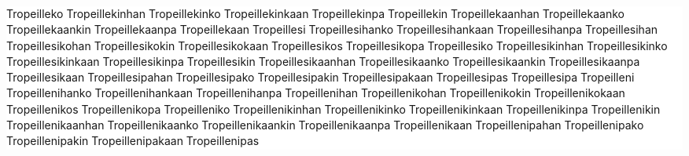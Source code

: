 Tropeilleko
Tropeillekinhan
Tropeillekinko
Tropeillekinkaan
Tropeillekinpa
Tropeillekin
Tropeillekaanhan
Tropeillekaanko
Tropeillekaankin
Tropeillekaanpa
Tropeillekaan
Tropeillesi
Tropeillesihanko
Tropeillesihankaan
Tropeillesihanpa
Tropeillesihan
Tropeillesikohan
Tropeillesikokin
Tropeillesikokaan
Tropeillesikos
Tropeillesikopa
Tropeillesiko
Tropeillesikinhan
Tropeillesikinko
Tropeillesikinkaan
Tropeillesikinpa
Tropeillesikin
Tropeillesikaanhan
Tropeillesikaanko
Tropeillesikaankin
Tropeillesikaanpa
Tropeillesikaan
Tropeillesipahan
Tropeillesipako
Tropeillesipakin
Tropeillesipakaan
Tropeillesipas
Tropeillesipa
Tropeilleni
Tropeillenihanko
Tropeillenihankaan
Tropeillenihanpa
Tropeillenihan
Tropeillenikohan
Tropeillenikokin
Tropeillenikokaan
Tropeillenikos
Tropeillenikopa
Tropeilleniko
Tropeillenikinhan
Tropeillenikinko
Tropeillenikinkaan
Tropeillenikinpa
Tropeillenikin
Tropeillenikaanhan
Tropeillenikaanko
Tropeillenikaankin
Tropeillenikaanpa
Tropeillenikaan
Tropeillenipahan
Tropeillenipako
Tropeillenipakin
Tropeillenipakaan
Tropeillenipas